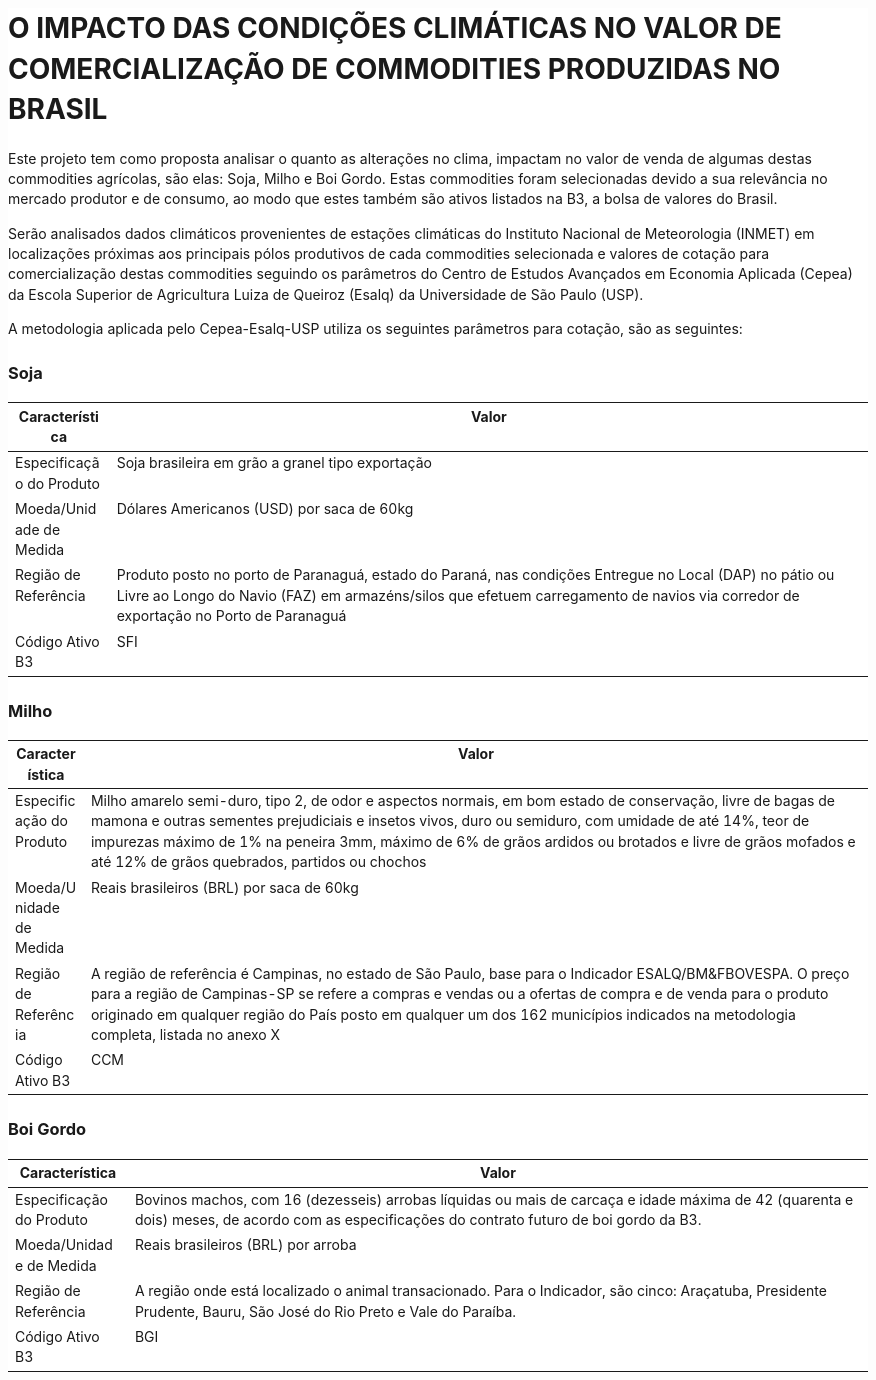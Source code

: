 # O IMPACTO DAS CONDIÇÕES CLIMÁTICAS NO VALOR DE COMERCIALIZAÇÃO DE COMMODITIES PRODUZIDAS NO BRASIL

Este projeto tem como proposta analisar o quanto as alterações no clima, impactam no valor de venda de algumas destas commodities agrícolas, são elas: Soja, Milho e Boi Gordo. Estas commodities foram selecionadas devido a sua relevância no mercado produtor e de consumo, ao modo que estes também são ativos listados na B3, a bolsa de valores do Brasil.

Serão analisados dados climáticos provenientes de estações climáticas do Instituto Nacional de Meteorologia (INMET) em localizações próximas aos principais pólos produtivos de cada commodities selecionada e valores de cotação para comercialização destas commodities seguindo os parâmetros do Centro de Estudos Avançados em Economia Aplicada (Cepea) da Escola Superior de Agricultura Luiza de Queiroz (Esalq) da Universidade de São Paulo (USP).

A metodologia aplicada pelo Cepea-Esalq-USP utiliza os seguintes parâmetros para cotação, são as seguintes:

###	Soja
Característica | Valor
--- | ---
Especificação do Produto | Soja brasileira em grão a granel tipo exportação
Moeda/Unidade de Medida | Dólares Americanos (USD) por saca de 60kg
Região de Referência | Produto posto no porto de Paranaguá, estado do Paraná, nas condições Entregue no Local (DAP) no pátio ou Livre ao Longo do Navio (FAZ) em armazéns/silos que efetuem carregamento de navios via corredor de exportação no Porto de Paranaguá
Código Ativo B3 | SFI


###	Milho
Característica | Valor
--- | ---
Especificação do Produto | Milho amarelo semi-duro, tipo 2, de odor e aspectos normais, em bom estado de conservação, livre de bagas de mamona e outras sementes prejudiciais e insetos vivos, duro ou semiduro, com umidade de até 14%, teor de impurezas máximo de 1% na peneira 3mm, máximo de 6% de grãos ardidos ou brotados e livre de grãos mofados e até 12% de grãos quebrados, partidos ou chochos
Moeda/Unidade de Medida	| Reais brasileiros (BRL) por saca de 60kg
Região de Referência | A região de referência é Campinas, no estado de São Paulo, base para o Indicador ESALQ/BM&FBOVESPA. O preço para a região de Campinas-SP se refere a compras e vendas ou a ofertas de compra e de venda para o produto originado em qualquer região do País posto em qualquer um dos 162 municípios indicados na metodologia completa, listada no anexo X
Código Ativo B3	| CCM

###	Boi Gordo
Característica | Valor
--- | ---
Especificação do Produto | Bovinos machos, com 16 (dezesseis) arrobas líquidas ou mais de carcaça e idade máxima de 42 (quarenta e dois) meses, de acordo com as especificações do contrato futuro de boi gordo da B3.
Moeda/Unidade de Medida | Reais brasileiros (BRL) por arroba
Região de Referência | A região onde está localizado o animal transacionado. Para o Indicador, são cinco: Araçatuba, Presidente Prudente, Bauru, São José do Rio Preto e Vale do Paraíba.
Código Ativo B3 | BGI
